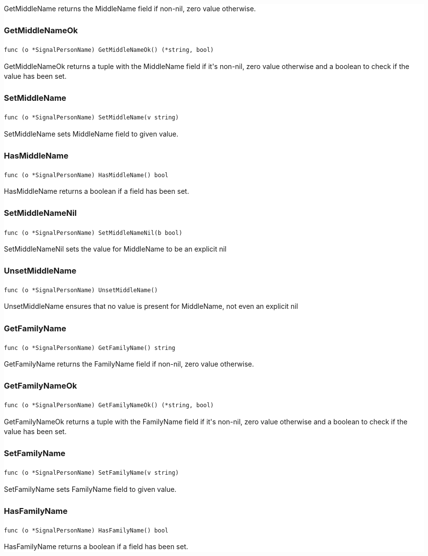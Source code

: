 GetMiddleName returns the MiddleName field if non-nil, zero value otherwise.

### GetMiddleNameOk

`func (o *SignalPersonName) GetMiddleNameOk() (*string, bool)`

GetMiddleNameOk returns a tuple with the MiddleName field if it's non-nil, zero value otherwise
and a boolean to check if the value has been set.

### SetMiddleName

`func (o *SignalPersonName) SetMiddleName(v string)`

SetMiddleName sets MiddleName field to given value.

### HasMiddleName

`func (o *SignalPersonName) HasMiddleName() bool`

HasMiddleName returns a boolean if a field has been set.

### SetMiddleNameNil

`func (o *SignalPersonName) SetMiddleNameNil(b bool)`

 SetMiddleNameNil sets the value for MiddleName to be an explicit nil

### UnsetMiddleName
`func (o *SignalPersonName) UnsetMiddleName()`

UnsetMiddleName ensures that no value is present for MiddleName, not even an explicit nil
### GetFamilyName

`func (o *SignalPersonName) GetFamilyName() string`

GetFamilyName returns the FamilyName field if non-nil, zero value otherwise.

### GetFamilyNameOk

`func (o *SignalPersonName) GetFamilyNameOk() (*string, bool)`

GetFamilyNameOk returns a tuple with the FamilyName field if it's non-nil, zero value otherwise
and a boolean to check if the value has been set.

### SetFamilyName

`func (o *SignalPersonName) SetFamilyName(v string)`

SetFamilyName sets FamilyName field to given value.

### HasFamilyName

`func (o *SignalPersonName) HasFamilyName() bool`

HasFamilyName returns a boolean if a field has been set.
